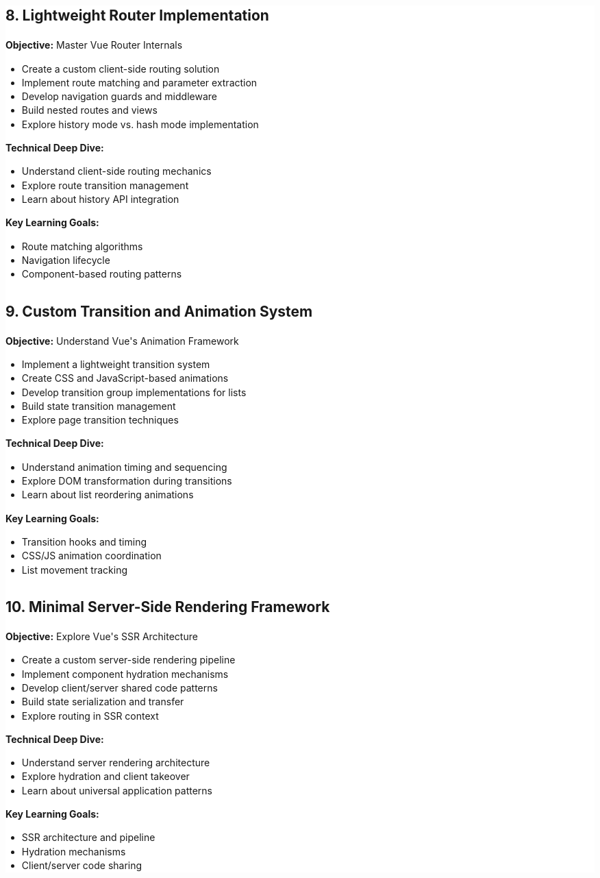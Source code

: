 ## 8. Lightweight Router Implementation
**Objective:** Master Vue Router Internals
- Create a custom client-side routing solution
- Implement route matching and parameter extraction
- Develop navigation guards and middleware
- Build nested routes and views
- Explore history mode vs. hash mode implementation

**Technical Deep Dive:**
- Understand client-side routing mechanics
- Explore route transition management
- Learn about history API integration

**Key Learning Goals:**
- Route matching algorithms
- Navigation lifecycle
- Component-based routing patterns

## 9. Custom Transition and Animation System
**Objective:** Understand Vue's Animation Framework
- Implement a lightweight transition system
- Create CSS and JavaScript-based animations
- Develop transition group implementations for lists
- Build state transition management
- Explore page transition techniques

**Technical Deep Dive:**
- Understand animation timing and sequencing
- Explore DOM transformation during transitions
- Learn about list reordering animations

**Key Learning Goals:**
- Transition hooks and timing
- CSS/JS animation coordination
- List movement tracking

## 10. Minimal Server-Side Rendering Framework
**Objective:** Explore Vue's SSR Architecture
- Create a custom server-side rendering pipeline
- Implement component hydration mechanisms
- Develop client/server shared code patterns
- Build state serialization and transfer
- Explore routing in SSR context

**Technical Deep Dive:**
- Understand server rendering architecture
- Explore hydration and client takeover
- Learn about universal application patterns

**Key Learning Goals:**
- SSR architecture and pipeline
- Hydration mechanisms
- Client/server code sharing
